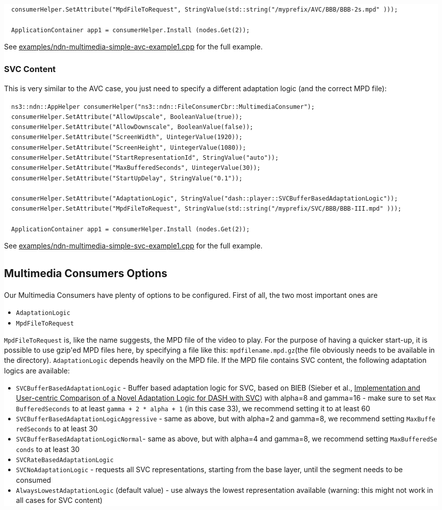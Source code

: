 ```cplusplus
  consumerHelper.SetAttribute("MpdFileToRequest", StringValue(std::string("/myprefix/AVC/BBB/BBB-2s.mpd" )));

  ApplicationContainer app1 = consumerHelper.Install (nodes.Get(2));
```

See [examples/ndn-multimedia-simple-avc-example1.cpp](https://github.com/ChristianKreuzberger/AMuSt-ndnSIM/blob/master/examples/ndn-multimedia-simple-avc-example1.cpp) for the full example.


### SVC Content
This is very similar to the AVC case, you just need to specify a different adaptation logic (and the correct MPD file):

```cplusplus
  ns3::ndn::AppHelper consumerHelper("ns3::ndn::FileConsumerCbr::MultimediaConsumer");
  consumerHelper.SetAttribute("AllowUpscale", BooleanValue(true));
  consumerHelper.SetAttribute("AllowDownscale", BooleanValue(false));
  consumerHelper.SetAttribute("ScreenWidth", UintegerValue(1920));
  consumerHelper.SetAttribute("ScreenHeight", UintegerValue(1080));
  consumerHelper.SetAttribute("StartRepresentationId", StringValue("auto"));
  consumerHelper.SetAttribute("MaxBufferedSeconds", UintegerValue(30));
  consumerHelper.SetAttribute("StartUpDelay", StringValue("0.1"));

  consumerHelper.SetAttribute("AdaptationLogic", StringValue("dash::player::SVCBufferBasedAdaptationLogic"));
  consumerHelper.SetAttribute("MpdFileToRequest", StringValue(std::string("/myprefix/SVC/BBB/BBB-III.mpd" )));

  ApplicationContainer app1 = consumerHelper.Install (nodes.Get(2));
```


See [examples/ndn-multimedia-simple-svc-example1.cpp](https://github.com/ChristianKreuzberger/AMuSt-ndnSIM/blob/master/examples/ndn-multimedia-simple-svc-example1.cpp) for the full example.


## Multimedia Consumers Options
Our Multimedia Consumers have plenty of options to be configured. First of all, the two most important ones are 

 * ``AdaptationLogic`` 
 *  ``MpdFileToRequest``

``MpdFileToRequest`` is, like the name suggests, the MPD file of the video to play. For the purpose of having a quicker start-up, it is possible to use gzip'ed MPD files here, by specifying a file like this: ``mpdfilename.mpd.gz``(the file obviously needs to be available in the directory).
``AdaptationLogic``  depends heavily on the MPD file. If the MPD file contains SVC content, the following adaptation logics are available: 

 * ``SVCBufferBasedAdaptationLogic`` - Buffer based adaptation logic for SVC, based on BIEB (Sieber et al., [Implementation and User-centric Comparison of a Novel Adaptation Logic for DASH with SVC](http://ieeexplore.ieee.org/xpls/abs_all.jsp?arnumber=6573184&tag=1)) with alpha=8 and gamma=16 - make sure to set ``MaxBufferedSeconds`` to at least ``gamma + 2 * alpha + 1`` (in this case 33), we recommend setting it to at least 60
* ``SVCBufferBasedAdaptationLogicAggressive`` - same as above, but with alpha=2 and gamma=8, we recommend setting ``MaxBufferedSeconds`` to at least 30
* ``SVCBufferBasedAdaptationLogicNormal``- same as above, but with alpha=4 and gamma=8, we recommend setting ``MaxBufferedSeconds`` to at least 30
 * ``SVCRateBasedAdaptationLogic``
 * ``SVCNoAdaptationLogic`` - requests all SVC representations, starting from the base layer, until the segment needs to be consumed
 * ``AlwaysLowestAdaptationLogic`` (default value) - use always the lowest representation available (warning: this might not work in all cases for SVC content)
